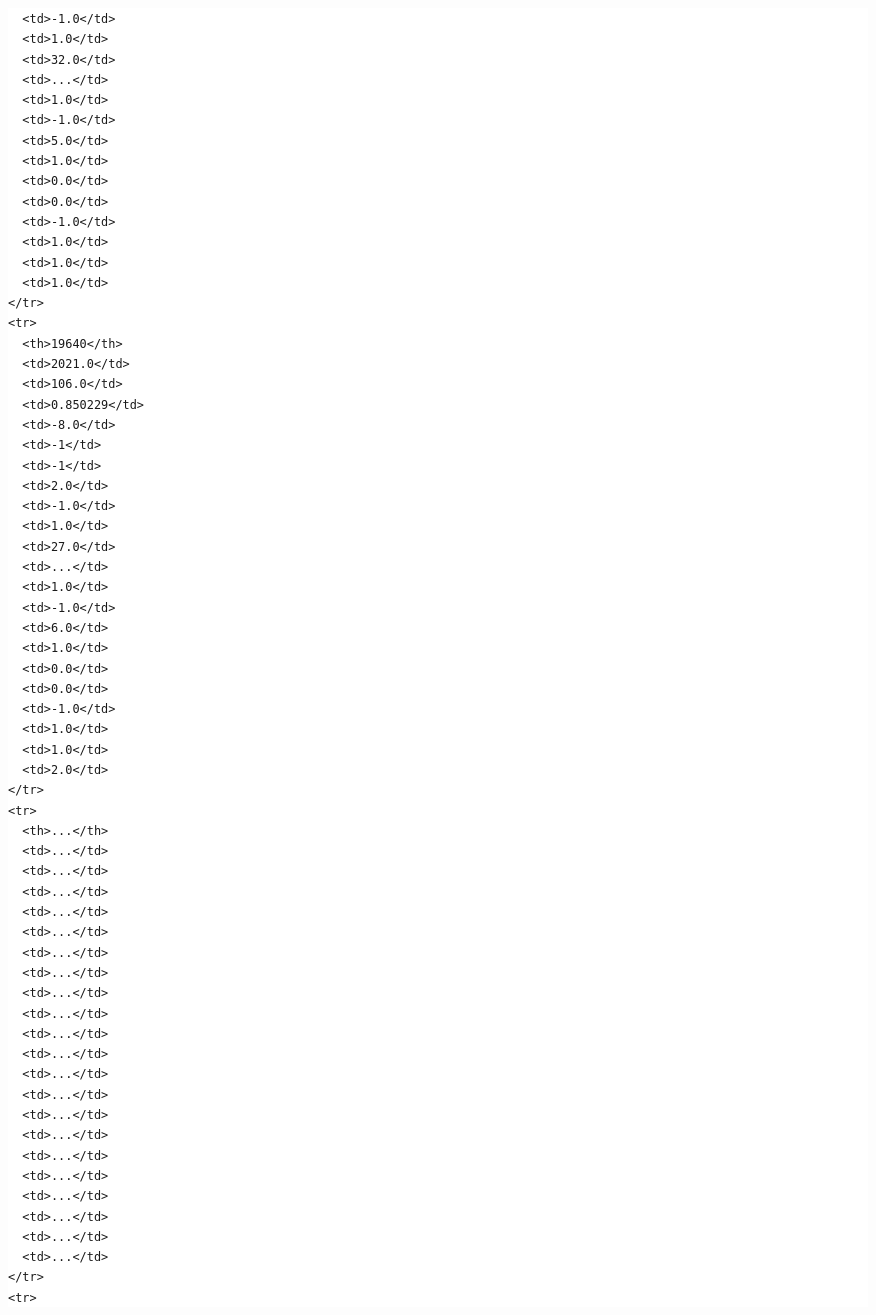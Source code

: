       <td>-1.0</td>
      <td>1.0</td>
      <td>32.0</td>
      <td>...</td>
      <td>1.0</td>
      <td>-1.0</td>
      <td>5.0</td>
      <td>1.0</td>
      <td>0.0</td>
      <td>0.0</td>
      <td>-1.0</td>
      <td>1.0</td>
      <td>1.0</td>
      <td>1.0</td>
    </tr>
    <tr>
      <th>19640</th>
      <td>2021.0</td>
      <td>106.0</td>
      <td>0.850229</td>
      <td>-8.0</td>
      <td>-1</td>
      <td>-1</td>
      <td>2.0</td>
      <td>-1.0</td>
      <td>1.0</td>
      <td>27.0</td>
      <td>...</td>
      <td>1.0</td>
      <td>-1.0</td>
      <td>6.0</td>
      <td>1.0</td>
      <td>0.0</td>
      <td>0.0</td>
      <td>-1.0</td>
      <td>1.0</td>
      <td>1.0</td>
      <td>2.0</td>
    </tr>
    <tr>
      <th>...</th>
      <td>...</td>
      <td>...</td>
      <td>...</td>
      <td>...</td>
      <td>...</td>
      <td>...</td>
      <td>...</td>
      <td>...</td>
      <td>...</td>
      <td>...</td>
      <td>...</td>
      <td>...</td>
      <td>...</td>
      <td>...</td>
      <td>...</td>
      <td>...</td>
      <td>...</td>
      <td>...</td>
      <td>...</td>
      <td>...</td>
      <td>...</td>
    </tr>
    <tr>